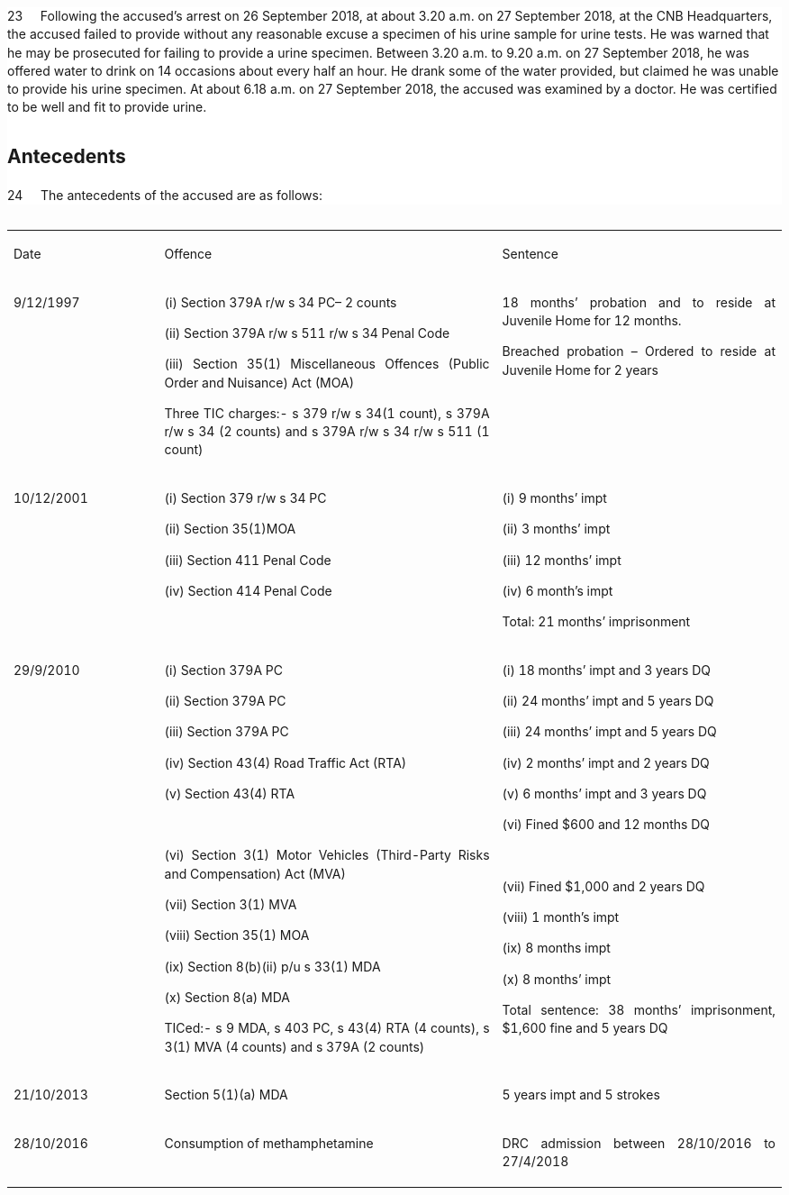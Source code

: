 23     Following the accused’s arrest on 26 September 2018, at about 3.20 a.m. on 27 September 2018, at the CNB Headquarters, the accused failed to provide without any reasonable excuse a specimen of his urine sample for urine tests. He was warned that he may be prosecuted for failing to provide a urine specimen. Between 3.20 a.m. to 9.20 a.m. on 27 September 2018, he was offered water to drink on 14 occasions about every half an hour. He drank some of the water provided, but claimed he was unable to provide his urine specimen. At about 6.18 a.m. on 27 September 2018, the accused was examined by a doctor. He was certified to be well and fit to provide urine.

## Antecedents

24     The antecedents of the accused are as follows:

<table align="left" cellpadding="0" cellspacing="0" class="Judg-2-tblr" frame="all" pgwide="1"><colgroup><col width="19.4838967793559%"><col width="43.6087217443489%"><col width="36.9073814762953%"></colgroup><tbody><tr><td align="left" class="br" rowspan="1" valign="top"><p align="justify" class="Table-Para-1">Date</p></td><td align="left" class="br" rowspan="1" valign="top"><p align="justify" class="Table-Para-1">Offence</p></td><td align="left" class="b" rowspan="1" valign="top"><p align="justify" class="Table-Para-1">Sentence</p></td></tr><tr><td align="left" class="br" rowspan="1" valign="top"><p align="justify" class="Table-Para-1">9/12/1997</p></td><td align="left" class="br" rowspan="1" valign="top"><p align="justify" class="Table-Para-1">(i) Section 379A r/w s 34 PC– 2 counts</p><p align="justify" class="Table-Para-1">(ii) Section 379A r/w s 511 r/w s 34 Penal Code</p><p align="justify" class="Table-Para-1">(iii) Section 35(1) Miscellaneous Offences (Public Order and Nuisance) Act (MOA)</p><p align="justify" class="Table-Para-1">Three TIC charges:- s 379 r/w s 34(1 count), s 379A r/w s 34 (2 counts) and s 379A r/w s 34 r/w s 511 (1 count)</p></td><td align="left" class="b" rowspan="1" valign="top"><p align="justify" class="Table-Para-1">18 months’ probation and to reside at Juvenile Home for 12 months.</p><p align="justify" class="Table-Para-1">Breached probation – Ordered to reside at Juvenile Home for 2 years</p></td></tr><tr><td align="left" class="br" rowspan="1" valign="top"><p align="justify" class="Table-Para-1">10/12/2001</p></td><td align="left" class="br" rowspan="1" valign="top"><p align="justify" class="Table-Para-1">(i) Section 379 r/w s 34 PC</p><p align="justify" class="Table-Para-1">(ii) Section 35(1)MOA</p><p align="justify" class="Table-Para-1">(iii) Section 411 Penal Code</p><p align="justify" class="Table-Para-1">(iv) Section 414 Penal Code</p></td><td align="left" class="b" rowspan="1" valign="top"><p align="justify" class="Table-Para-1">(i) 9 months’ impt</p><p align="justify" class="Table-Para-1">(ii) 3 months’ impt</p><p align="justify" class="Table-Para-1">(iii) 12 months’ impt</p><p align="justify" class="Table-Para-1">(iv) 6 month’s impt</p><p align="justify" class="Table-Para-1">Total: 21 months’ imprisonment</p></td></tr><tr><td align="left" class="br" rowspan="1" valign="top"><p align="justify" class="Table-Para-1">29/9/2010</p></td><td align="left" class="br" rowspan="1" valign="top"><p align="justify" class="Table-Para-1">(i) Section 379A PC</p><p align="justify" class="Table-Para-1">(ii) Section 379A PC</p><p align="justify" class="Table-Para-1">(iii) Section 379A PC</p><p align="justify" class="Table-Para-1">(iv) Section 43(4) Road Traffic Act (RTA)</p><p align="justify" class="Table-Para-1">(v) Section 43(4) RTA</p><p align="justify" class="Table-Para-1">&nbsp;</p><p align="justify" class="Table-Para-1">(vi) Section 3(1) Motor Vehicles (Third-Party Risks and Compensation) Act (MVA)</p><p align="justify" class="Table-Para-1">(vii) Section 3(1) MVA</p><p align="justify" class="Table-Para-1">(viii) Section 35(1) MOA</p><p align="justify" class="Table-Para-1">(ix) Section 8(b)(ii) p/u s 33(1) MDA</p><p align="justify" class="Table-Para-1">(x) Section 8(a) MDA</p><p align="justify" class="Table-Para-1">TICed:- s 9 MDA, s 403 PC, s 43(4) RTA (4 counts), s 3(1) MVA (4 counts) and s 379A (2 counts)</p></td><td align="left" class="b" rowspan="1" valign="top"><p align="justify" class="Table-Para-1">(i) 18 months’ impt and 3 years DQ</p><p align="justify" class="Table-Para-1">(ii) 24 months’ impt and 5 years DQ</p><p align="justify" class="Table-Para-1">(iii) 24 months’ impt and 5 years DQ</p><p align="justify" class="Table-Para-1">(iv) 2 months’ impt and 2 years DQ</p><p align="justify" class="Table-Para-1">(v) 6 months’ impt and 3 years DQ</p><p align="justify" class="Table-Para-1">(vi) Fined $600 and 12 months DQ</p><p align="justify" class="Table-Para-1">&nbsp;</p><p align="justify" class="Table-Para-1">(vii) Fined $1,000 and 2 years DQ</p><p align="justify" class="Table-Para-1">(viii) 1 month’s impt</p><p align="justify" class="Table-Para-1">(ix) 8 months impt</p><p align="justify" class="Table-Para-1">(x) 8 months’ impt</p><p align="justify" class="Table-Para-1">Total sentence: 38 months’ imprisonment, $1,600 fine and 5 years DQ</p></td></tr><tr><td align="left" class="br" rowspan="1" valign="top"><p align="justify" class="Table-Para-1">21/10/2013</p></td><td align="left" class="br" rowspan="1" valign="top"><p align="justify" class="Table-Para-1">Section 5(1)(a) MDA</p></td><td align="left" class="b" rowspan="1" valign="top"><p align="justify" class="Table-Para-1">5 years impt and 5 strokes</p></td></tr><tr><td align="left" class="r" rowspan="1" valign="top"><p align="justify" class="Table-Para-1">28/10/2016</p></td><td align="left" class="r" rowspan="1" valign="top"><p align="justify" class="Table-Para-1">Consumption of methamphetamine</p></td><td align="left" class="" rowspan="1" valign="top"><p align="justify" class="Table-Para-1">DRC admission between 28/10/2016 to 27/4/2018</p></td></tr></tbody></table>